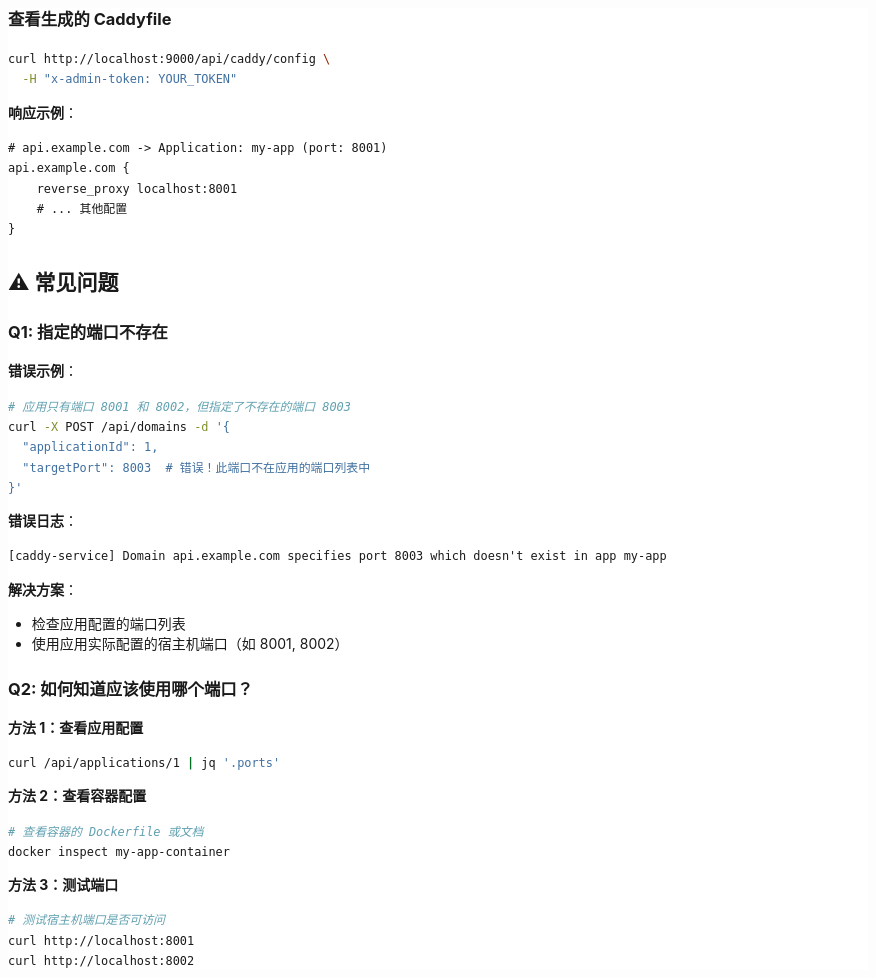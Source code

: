 ### 查看生成的 Caddyfile

```bash
curl http://localhost:9000/api/caddy/config \
  -H "x-admin-token: YOUR_TOKEN"
```

**响应示例**：
```caddyfile
# api.example.com -> Application: my-app (port: 8001)
api.example.com {
    reverse_proxy localhost:8001
    # ... 其他配置
}
```

## ⚠️ 常见问题

### Q1: 指定的端口不存在

**错误示例**：
```bash
# 应用只有端口 8001 和 8002，但指定了不存在的端口 8003
curl -X POST /api/domains -d '{
  "applicationId": 1,
  "targetPort": 8003  # 错误！此端口不在应用的端口列表中
}'
```

**错误日志**：
```
[caddy-service] Domain api.example.com specifies port 8003 which doesn't exist in app my-app
```

**解决方案**：
- 检查应用配置的端口列表
- 使用应用实际配置的宿主机端口（如 8001, 8002）

### Q2: 如何知道应该使用哪个端口？

**方法 1：查看应用配置**
```bash
curl /api/applications/1 | jq '.ports'
```

**方法 2：查看容器配置**
```bash
# 查看容器的 Dockerfile 或文档
docker inspect my-app-container
```

**方法 3：测试端口**
```bash
# 测试宿主机端口是否可访问
curl http://localhost:8001
curl http://localhost:8002
```
